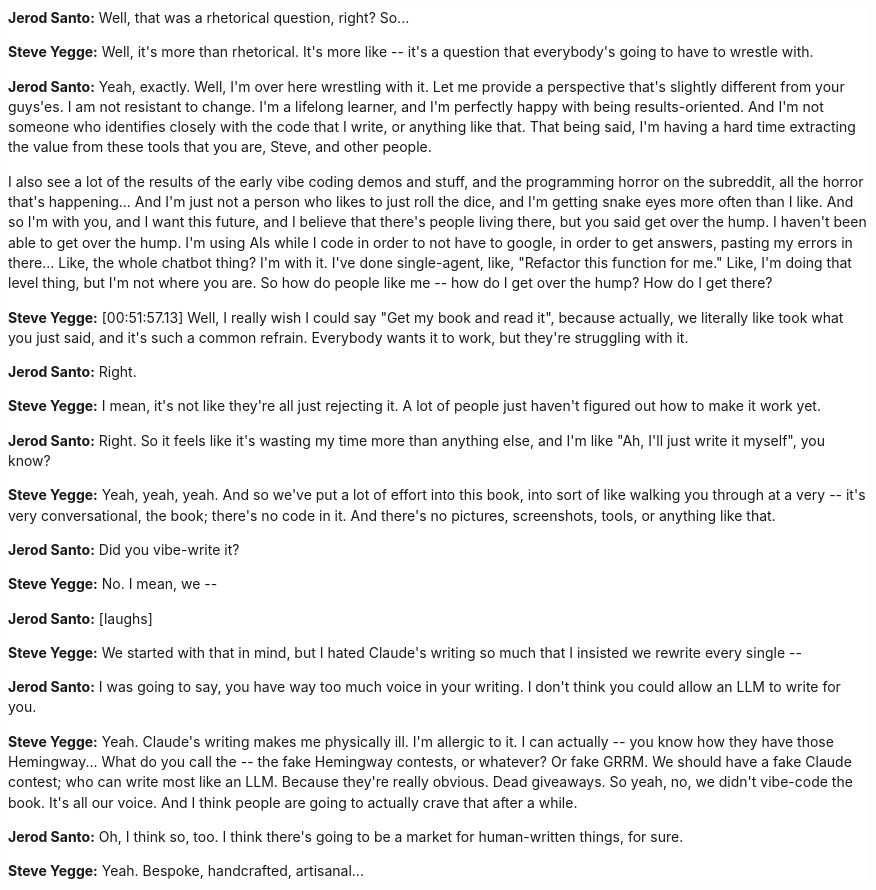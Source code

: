 **Jerod Santo:** Well, that was a rhetorical question, right? So...

**Steve Yegge:** Well, it's more than rhetorical. It's more like -- it's a question that everybody's going to have to wrestle with.

**Jerod Santo:** Yeah, exactly. Well, I'm over here wrestling with it. Let me provide a perspective that's slightly different from your guys'es. I am not resistant to change. I'm a lifelong learner, and I'm perfectly happy with being results-oriented. And I'm not someone who identifies closely with the code that I write, or anything like that. That being said, I'm having a hard time extracting the value from these tools that you are, Steve, and other people.

I also see a lot of the results of the early vibe coding demos and stuff, and the programming horror on the subreddit, all the horror that's happening... And I'm just not a person who likes to just roll the dice, and I'm getting snake eyes more often than I like. And so I'm with you, and I want this future, and I believe that there's people living there, but you said get over the hump. I haven't been able to get over the hump. I'm using AIs while I code in order to not have to google, in order to get answers, pasting my errors in there... Like, the whole chatbot thing? I'm with it. I've done single-agent, like, "Refactor this function for me." Like, I'm doing that level thing, but I'm not where you are. So how do people like me -- how do I get over the hump? How do I get there?

**Steve Yegge:** \[00:51:57.13\] Well, I really wish I could say "Get my book and read it", because actually, we literally like took what you just said, and it's such a common refrain. Everybody wants it to work, but they're struggling with it.

**Jerod Santo:** Right.

**Steve Yegge:** I mean, it's not like they're all just rejecting it. A lot of people just haven't figured out how to make it work yet.

**Jerod Santo:** Right. So it feels like it's wasting my time more than anything else, and I'm like "Ah, I'll just write it myself", you know?

**Steve Yegge:** Yeah, yeah, yeah. And so we've put a lot of effort into this book, into sort of like walking you through at a very -- it's very conversational, the book; there's no code in it. And there's no pictures, screenshots, tools, or anything like that.

**Jerod Santo:** Did you vibe-write it?

**Steve Yegge:** No. I mean, we --

**Jerod Santo:** \[laughs\]

**Steve Yegge:** We started with that in mind, but I hated Claude's writing so much that I insisted we rewrite every single --

**Jerod Santo:** I was going to say, you have way too much voice in your writing. I don't think you could allow an LLM to write for you.

**Steve Yegge:** Yeah. Claude's writing makes me physically ill. I'm allergic to it. I can actually -- you know how they have those Hemingway... What do you call the -- the fake Hemingway contests, or whatever? Or fake GRRM. We should have a fake Claude contest; who can write most like an LLM. Because they're really obvious. Dead giveaways. So yeah, no, we didn't vibe-code the book. It's all our voice. And I think people are going to actually crave that after a while.

**Jerod Santo:** Oh, I think so, too. I think there's going to be a market for human-written things, for sure.

**Steve Yegge:** Yeah. Bespoke, handcrafted, artisanal...
